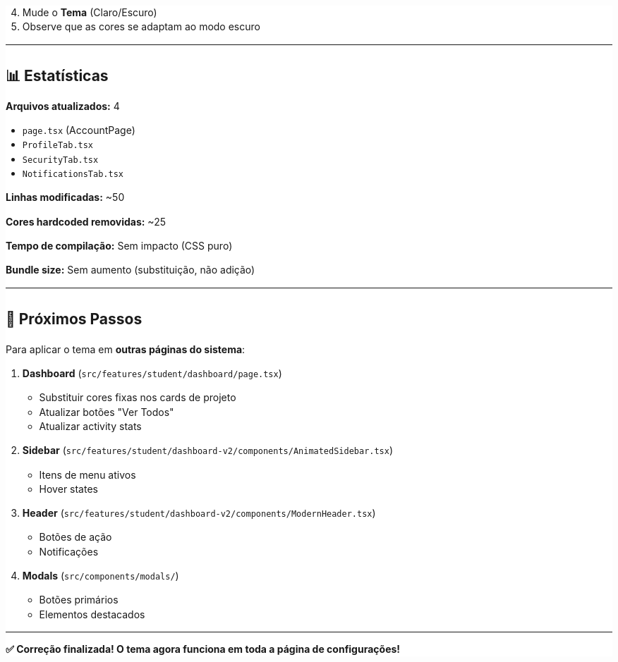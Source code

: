 4. Mude o **Tema** (Claro/Escuro)
5. Observe que as cores se adaptam ao modo escuro

---

## 📊 Estatísticas

**Arquivos atualizados:** 4
- `page.tsx` (AccountPage)
- `ProfileTab.tsx`
- `SecurityTab.tsx`
- `NotificationsTab.tsx`

**Linhas modificadas:** ~50

**Cores hardcoded removidas:** ~25

**Tempo de compilação:** Sem impacto (CSS puro)

**Bundle size:** Sem aumento (substituição, não adição)

---

## 🎯 Próximos Passos

Para aplicar o tema em **outras páginas do sistema**:

1. **Dashboard** (`src/features/student/dashboard/page.tsx`)
   - Substituir cores fixas nos cards de projeto
   - Atualizar botões "Ver Todos"
   - Atualizar activity stats

2. **Sidebar** (`src/features/student/dashboard-v2/components/AnimatedSidebar.tsx`)
   - Itens de menu ativos
   - Hover states

3. **Header** (`src/features/student/dashboard-v2/components/ModernHeader.tsx`)
   - Botões de ação
   - Notificações

4. **Modals** (`src/components/modals/`)
   - Botões primários
   - Elementos destacados

---

**✅ Correção finalizada! O tema agora funciona em toda a página de configurações!**
